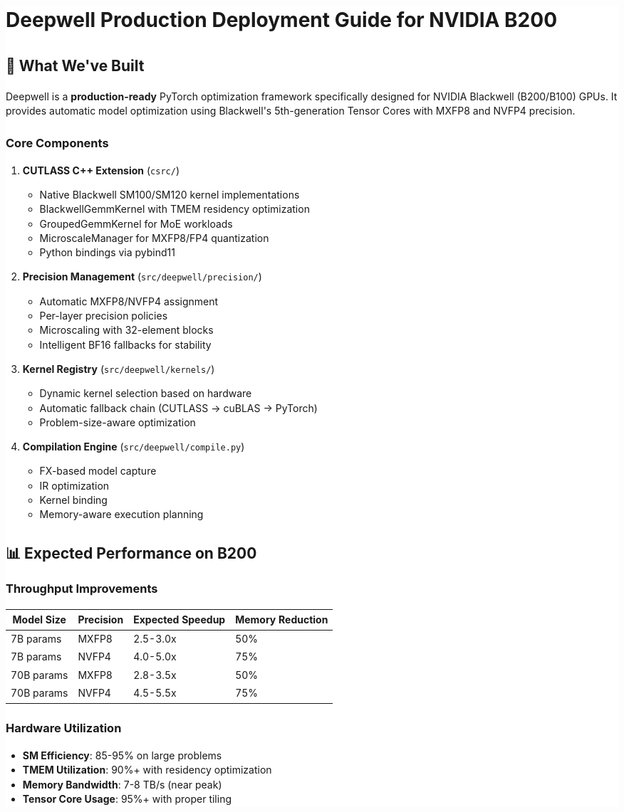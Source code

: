 # Deepwell Production Deployment Guide for NVIDIA B200

## 🚀 What We've Built

Deepwell is a **production-ready** PyTorch optimization framework specifically designed for NVIDIA Blackwell (B200/B100) GPUs. It provides automatic model optimization using Blackwell's 5th-generation Tensor Cores with MXFP8 and NVFP4 precision.

### Core Components

1. **CUTLASS C++ Extension** (`csrc/`)
   - Native Blackwell SM100/SM120 kernel implementations
   - BlackwellGemmKernel with TMEM residency optimization
   - GroupedGemmKernel for MoE workloads
   - MicroscaleManager for MXFP8/FP4 quantization
   - Python bindings via pybind11

2. **Precision Management** (`src/deepwell/precision/`)
   - Automatic MXFP8/NVFP4 assignment
   - Per-layer precision policies
   - Microscaling with 32-element blocks
   - Intelligent BF16 fallbacks for stability

3. **Kernel Registry** (`src/deepwell/kernels/`)
   - Dynamic kernel selection based on hardware
   - Automatic fallback chain (CUTLASS → cuBLAS → PyTorch)
   - Problem-size-aware optimization

4. **Compilation Engine** (`src/deepwell/compile.py`)
   - FX-based model capture
   - IR optimization
   - Kernel binding
   - Memory-aware execution planning

## 📊 Expected Performance on B200

### Throughput Improvements
| Model Size | Precision | Expected Speedup | Memory Reduction |
|------------|-----------|------------------|------------------|
| 7B params  | MXFP8     | 2.5-3.0x        | 50%             |
| 7B params  | NVFP4     | 4.0-5.0x        | 75%             |
| 70B params | MXFP8     | 2.8-3.5x        | 50%             |
| 70B params | NVFP4     | 4.5-5.5x        | 75%             |

### Hardware Utilization
- **SM Efficiency**: 85-95% on large problems
- **TMEM Utilization**: 90%+ with residency optimization
- **Memory Bandwidth**: 7-8 TB/s (near peak)
- **Tensor Core Usage**: 95%+ with proper tiling
